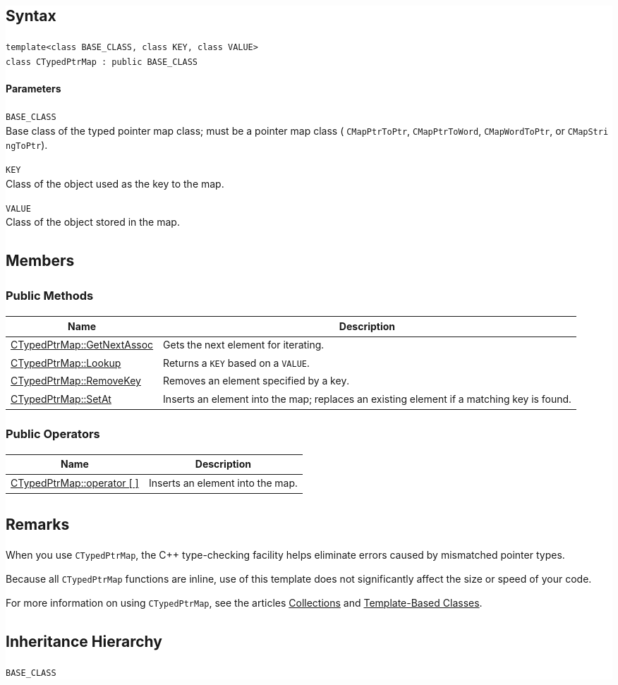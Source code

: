 ## Syntax  
  
```  
template<class BASE_CLASS, class KEY, class VALUE>  
class CTypedPtrMap : public BASE_CLASS  
```  
  
#### Parameters  
 `BASE_CLASS`  
 Base class of the typed pointer map class; must be a pointer map class ( `CMapPtrToPtr`, `CMapPtrToWord`, `CMapWordToPtr`, or `CMapStringToPtr`).  
  
 `KEY`  
 Class of the object used as the key to the map.  
  
 `VALUE`  
 Class of the object stored in the map.  
  
## Members  
  
### Public Methods  
  
|Name|Description|  
|----------|-----------------|  
|[CTypedPtrMap::GetNextAssoc](#ctypedptrmap__getnextassoc)|Gets the next element for iterating.|  
|[CTypedPtrMap::Lookup](#ctypedptrmap__lookup)|Returns a `KEY` based on a `VALUE`.|  
|[CTypedPtrMap::RemoveKey](#ctypedptrmap__removekey)|Removes an element specified by a key.|  
|[CTypedPtrMap::SetAt](#ctypedptrmap__setat)|Inserts an element into the map; replaces an existing element if a matching key is found.|  
  
### Public Operators  
  
|Name|Description|  
|----------|-----------------|  
|[CTypedPtrMap::operator [ ]](#ctypedptrmap__operator_at)|Inserts an element into the map.|  
  
## Remarks  
 When you use `CTypedPtrMap`, the C++ type-checking facility helps eliminate errors caused by mismatched pointer types.  
  
 Because all `CTypedPtrMap` functions are inline, use of this template does not significantly affect the size or speed of your code.  
  
 For more information on using `CTypedPtrMap`, see the articles [Collections](../../mfc/collections.md) and [Template-Based Classes](../../mfc/template-based-classes.md).  
  
## Inheritance Hierarchy  
 `BASE_CLASS`  
  